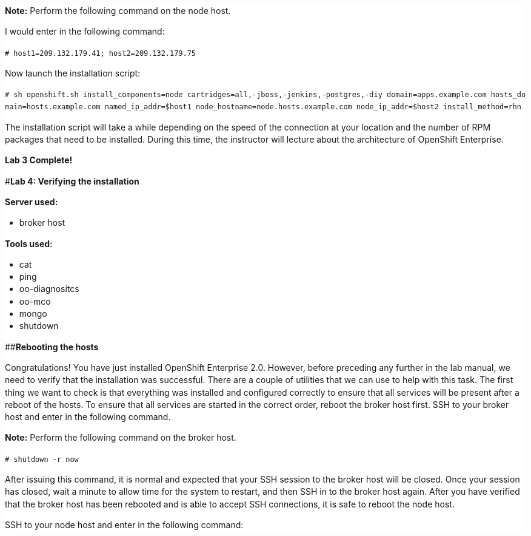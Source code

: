 **Note:** Perform the following command on the node host.

I would enter in the following command:

    # host1=209.132.179.41; host2=209.132.179.75

Now launch the installation script:

	# sh openshift.sh install_components=node cartridges=all,-jboss,-jenkins,-postgres,-diy domain=apps.example.com hosts_domain=hosts.example.com named_ip_addr=$host1 node_hostname=node.hosts.example.com node_ip_addr=$host2 install_method=rhn

The installation script will take a while depending on the speed of the connection at your location and the number of RPM packages that need to be installed.  During this time, the instructor will lecture about the architecture of OpenShift Enterprise.

**Lab 3 Complete!**



#**Lab 4: Verifying the installation**

**Server used:**

* broker host

**Tools used:**

* cat
* ping
* oo-diagnositcs
* oo-mco 
* mongo
* shutdown
	
##**Rebooting the hosts**

Congratulations! You have just installed OpenShift Enterprise 2.0.  However, before preceding any further in the lab manual, we need to verify that the installation was successful.  There are a couple of utilities that we can use to help with this task.  The first thing we want to check is that everything was installed and configured correctly to ensure that all services will be present after a reboot of the hosts.  To ensure that all services are started in the correct order, reboot the broker host first.  SSH to your broker host and enter in the following command.

**Note:** Perform the following command on the broker host.

	# shutdown -r now

After issuing this command, it is normal and expected that your SSH session to the broker host will be closed.  Once your session has closed, wait a minute to allow time for the system to restart, and then SSH in to the broker host again.  After you have verified that the broker host has been rebooted and is able to accept SSH connections, it is safe to reboot the node host.

SSH to your node host and enter in the following command:
